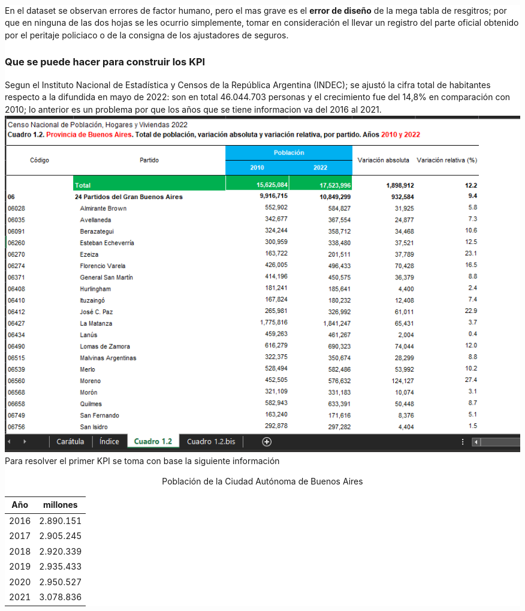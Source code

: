 En el dataset se observan errores de factor humano, pero el mas grave es el **error de diseño**  de la mega tabla de resgitros; por que en ninguna de las dos hojas se les ocurrio simplemente, tomar en consideración el llevar un registro del parte oficial obtenido por el peritaje policiaco o de la consigna de los ajustadores de seguros.

### **Que se puede hacer para construir los KPI**

Segun el Instituto Nacional de Estadística y Censos de la República Argentina (INDEC); se ajustó la cifra total de habitantes respecto a la difundida en mayo de 2022: son en total 46.044.703 personas y el crecimiento fue del 14,8% en comparación con 2010; lo anterior es un problema por que los años que se tiene informacion va del 2016 al 2021.
![alt text](image-2.png)
Para resolver el primer KPI se toma con base la siguiente información



<div align="center">
    Población de la Ciudad Autónoma de Buenos Aires

| Año |    millones |
|---|---|
2016 | 2.890.151 |
2017 | 2.905.245 |
2018 | 2.920.339 |
2019 | 2.935.433 |
2020 | 2.950.527 |
2021 | 3.078.836 |
</div>
